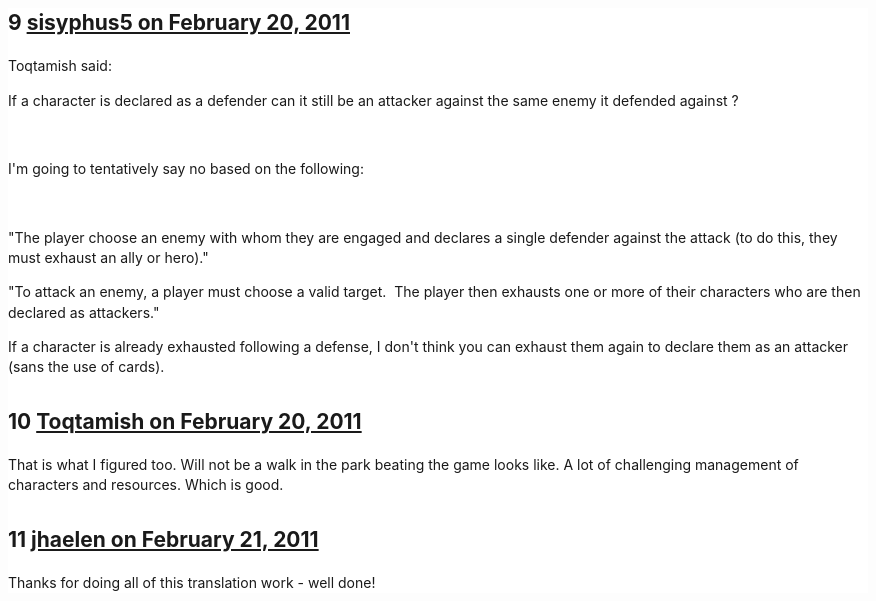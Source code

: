 ## 9 [sisyphus5 on February 20, 2011](https://community.fantasyflightgames.com/topic/42641-a-preview-of-the-game-translated-from-french/?do=findComment&comment=427108)

Toqtamish said:

If a character is declared as a defender can it still be an attacker against the same enemy it defended against ?



 

I'm going to tentatively say no based on the following:

 

"The player choose an enemy with whom they are engaged and declares a single defender against the attack (to do this, they must exhaust an ally or hero)."

"To attack an enemy, a player must choose a valid target.  The player then exhausts one or more of their characters who are then declared as attackers."

If a character is already exhausted following a defense, I don't think you can exhaust them again to declare them as an attacker (sans the use of cards).

## 10 [Toqtamish on February 20, 2011](https://community.fantasyflightgames.com/topic/42641-a-preview-of-the-game-translated-from-french/?do=findComment&comment=427118)

That is what I figured too. Will not be a walk in the park beating the game looks like. A lot of challenging management of characters and resources. Which is good.

## 11 [jhaelen on February 21, 2011](https://community.fantasyflightgames.com/topic/42641-a-preview-of-the-game-translated-from-french/?do=findComment&comment=427317)

Thanks for doing all of this translation work - well done!

